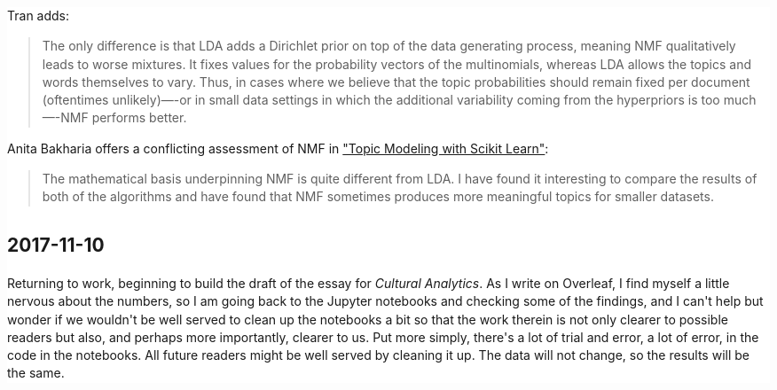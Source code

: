 Tran adds: 

> The only difference is that LDA  adds a Dirichlet prior on top of the data generating process, meaning NMF qualitatively leads to worse mixtures. It fixes values for the probability vectors of the multinomials, whereas LDA allows the topics and words themselves to vary. Thus, in cases where we believe that the topic probabilities should remain fixed per document (oftentimes unlikely)—-or in small data settings in which the additional variability coming from the hyperpriors is too much—-NMF performs better.

Anita Bakharia offers a conflicting assessment of NMF in ["Topic Modeling with Scikit Learn"][]: 

> The mathematical basis underpinning NMF is quite different from LDA. I have found it interesting to compare the results of both of the algorithms and have found that NMF sometimes produces more meaningful topics for smaller datasets.




["Topic Modeling for Humanists: A Guided Tour"]: http://www.scottbot.net/HIAL/index.html@p=19113.html

["Topic Modeling and Digital Humanities"]: http://journalofdigitalhumanities.org/2-1/topic-modeling-and-digital-humanities-by-david-m-blei/

["What is the difference between NMF and LDA? Why are the priors of LDA sparse-induced?"]: https://www.quora.com/What-is-the-difference-between-NMF-and-LDA-Why-are-the-priors-of-LDA-sparse-induced

[another question]: https://www.quora.com/What-are-the-pros-and-cons-of-LDA-and-NMF-in-topic-modeling-Under-what-situations-should-we-choose-LDA-or-NMF-Is-there-comparison-of-two-techniques-in-topic-modeling

["Topic Modeling with Scikit Learn"]: https://medium.com/@aneesha/topic-modeling-with-scikit-learn-e80d33668730



## 2017-11-10 

Returning to work, beginning to build the draft of the essay for _Cultural Analytics_. As I write on Overleaf, I find myself a little nervous about the numbers, so I am going back to the Jupyter notebooks and checking some of the findings, and I can't help but wonder if we wouldn't be well served to clean up the notebooks a bit so that the work therein is not only clearer to possible readers but also, and perhaps more importantly, clearer to us. Put more simply, there's a lot of trial and error, a lot of error, in the code in the notebooks. All future readers might be well served by cleaning it up. The data will not change, so the results will be the same. 






[Frederik DeBoer]: http://fredrikdeboer.com/2014/10/13/evaluating-the-comparability-of-two-measures-of-lexical-diversity/
[SO post]: http://stackoverflow.com/questions/24739121/nonnegative-matrix-factorization-in-sklearn
[a gist]: https://gist.github.com/tgalery/3354850
[SO answer]: http://stackoverflow.com/questions/27697766/understanding-min-df-and-max-df-in-scikit-countvectorizer
[StackOverflow]: https://stackoverflow.com/questions/28056171/how-to-build-and-fill-pandas-dataframe-from-for-loop
[`sklearn` documentation]: http://scikit-learn.org/stable/modules/generated/sklearn.feature_extraction.text.TfidfVectorizer.html
[Erlin 2017]: http://culturalanalytics.org/2017/05/topic-modeling-epistemology-and-the-english-and-german-novel/
["topic model"]: http://culturalanalytics.org/?s=topic+model
[Derek Greene's repo]: (https://github.com/derekgreene/dynamic-nmf). 
[Paper on Arxiv]: http://arxiv.org/abs/1607.03055
[Termite]: https://github.com/StanfordHCI/termite
[publication]: http://vis.stanford.edu/papers/termite
[Mukerjee]: https://www.quora.com/Why-is-the-performance-improved-by-using-TFIDF-instead-of-bag-of-words-in-LDA-clustering
[Ma]: http://nbviewer.jupyter.org/github/dolaameng/tutorials/blob/master/topic-finding-for-short-texts/topics_for_short_texts.ipynb
[Quora]: https://www.quora.com/What-is-the-difference-between-NMF-and-LDA-Why-are-the-priors-of-LDA-sparse-induced